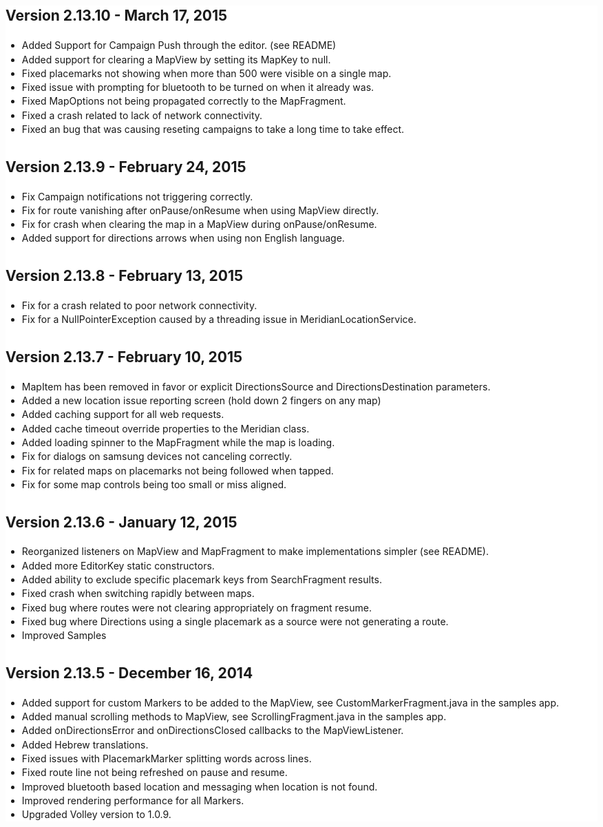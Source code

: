 Version 2.13.10 - March 17, 2015
----------------------------------

 * Added Support for Campaign Push through the editor. (see README)
 * Added support for clearing a MapView by setting its MapKey to null.
 * Fixed placemarks not showing when more than 500 were visible on a single map.
 * Fixed issue with prompting for bluetooth to be turned on when it already was.
 * Fixed MapOptions not being propagated correctly to the MapFragment.
 * Fixed a crash related to lack of network connectivity.
 * Fixed an bug that was causing reseting campaigns to take a long time to take effect.

Version 2.13.9 - February 24, 2015
----------------------------------

 * Fix Campaign notifications not triggering correctly.
 * Fix for route vanishing after onPause/onResume when using MapView directly.
 * Fix for crash when clearing the map in a MapView during onPause/onResume.
 * Added support for directions arrows when using non English language.

Version 2.13.8 - February 13, 2015
----------------------------------

 * Fix for a crash related to poor network connectivity.
 * Fix for a NullPointerException caused by a threading issue in MeridianLocationService.

Version 2.13.7 - February 10, 2015
----------------------------------
 * MapItem has been removed in favor or explicit DirectionsSource and DirectionsDestination parameters.
 * Added a new location issue reporting screen (hold down 2 fingers on any map)
 * Added caching support for all web requests.
 * Added cache timeout override properties to the Meridian class.
 * Added loading spinner to the MapFragment while the map is loading.
 * Fix for dialogs on samsung devices not canceling correctly.
 * Fix for related maps on placemarks not being followed when tapped.
 * Fix for some map controls being too small or miss aligned.

Version 2.13.6 - January 12, 2015
----------------------------------

 * Reorganized listeners on MapView and MapFragment to make implementations simpler (see README).
 * Added more EditorKey static constructors.
 * Added ability to exclude specific placemark keys from SearchFragment results.
 * Fixed crash when switching rapidly between maps.
 * Fixed bug where routes were not clearing appropriately on fragment resume.
 * Fixed bug where Directions using a single placemark as a source were not generating a route.
 * Improved Samples

Version 2.13.5 - December 16, 2014
----------------------------------

 * Added support for custom Markers to be added to the MapView, see CustomMarkerFragment.java in the samples app.
 * Added manual scrolling methods to MapView, see ScrollingFragment.java in the samples app.
 * Added onDirectionsError and onDirectionsClosed callbacks to the MapViewListener.
 * Added Hebrew translations.
 * Fixed issues with PlacemarkMarker splitting words across lines.
 * Fixed route line not being refreshed on pause and resume.
 * Improved bluetooth based location and messaging when location is not found.
 * Improved rendering performance for all Markers.
 * Upgraded Volley version to 1.0.9.
